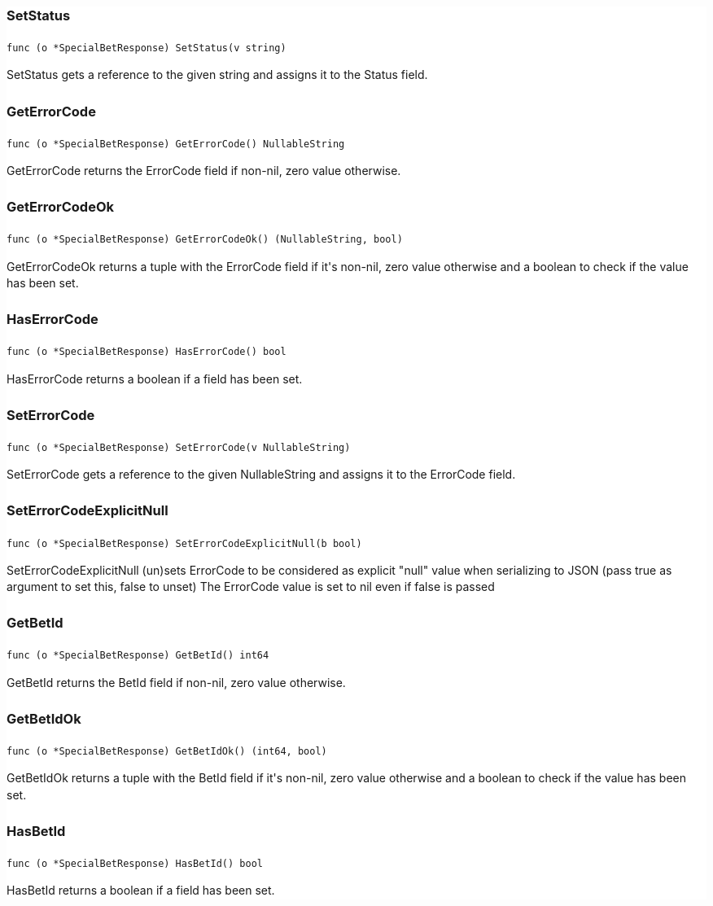 ### SetStatus

`func (o *SpecialBetResponse) SetStatus(v string)`

SetStatus gets a reference to the given string and assigns it to the Status field.

### GetErrorCode

`func (o *SpecialBetResponse) GetErrorCode() NullableString`

GetErrorCode returns the ErrorCode field if non-nil, zero value otherwise.

### GetErrorCodeOk

`func (o *SpecialBetResponse) GetErrorCodeOk() (NullableString, bool)`

GetErrorCodeOk returns a tuple with the ErrorCode field if it's non-nil, zero value otherwise
and a boolean to check if the value has been set.

### HasErrorCode

`func (o *SpecialBetResponse) HasErrorCode() bool`

HasErrorCode returns a boolean if a field has been set.

### SetErrorCode

`func (o *SpecialBetResponse) SetErrorCode(v NullableString)`

SetErrorCode gets a reference to the given NullableString and assigns it to the ErrorCode field.

### SetErrorCodeExplicitNull

`func (o *SpecialBetResponse) SetErrorCodeExplicitNull(b bool)`

SetErrorCodeExplicitNull (un)sets ErrorCode to be considered as explicit "null" value
when serializing to JSON (pass true as argument to set this, false to unset)
The ErrorCode value is set to nil even if false is passed
### GetBetId

`func (o *SpecialBetResponse) GetBetId() int64`

GetBetId returns the BetId field if non-nil, zero value otherwise.

### GetBetIdOk

`func (o *SpecialBetResponse) GetBetIdOk() (int64, bool)`

GetBetIdOk returns a tuple with the BetId field if it's non-nil, zero value otherwise
and a boolean to check if the value has been set.

### HasBetId

`func (o *SpecialBetResponse) HasBetId() bool`

HasBetId returns a boolean if a field has been set.
